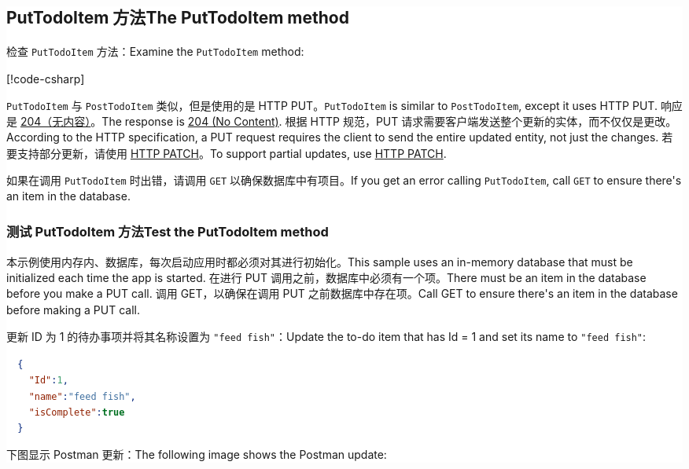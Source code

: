 ## <a name="the-puttodoitem-method"></a><span data-ttu-id="b9988-359">PutTodoItem 方法</span><span class="sxs-lookup"><span data-stu-id="b9988-359">The PutTodoItem method</span></span>

<span data-ttu-id="b9988-360">检查 `PutTodoItem` 方法：</span><span class="sxs-lookup"><span data-stu-id="b9988-360">Examine the `PutTodoItem` method:</span></span>

[!code-csharp[](first-web-api/samples/5.x/TodoApi/Controllers/TodoItemsController.cs?name=snippet_Update)]

<span data-ttu-id="b9988-361">`PutTodoItem` 与 `PostTodoItem` 类似，但是使用的是 HTTP PUT。</span><span class="sxs-lookup"><span data-stu-id="b9988-361">`PutTodoItem` is similar to `PostTodoItem`, except it uses HTTP PUT.</span></span> <span data-ttu-id="b9988-362">响应是 [204（无内容）](https://www.w3.org/Protocols/rfc2616/rfc2616-sec9.html)。</span><span class="sxs-lookup"><span data-stu-id="b9988-362">The response is [204 (No Content)](https://www.w3.org/Protocols/rfc2616/rfc2616-sec9.html).</span></span> <span data-ttu-id="b9988-363">根据 HTTP 规范，PUT 请求需要客户端发送整个更新的实体，而不仅仅是更改。</span><span class="sxs-lookup"><span data-stu-id="b9988-363">According to the HTTP specification, a PUT request requires the client to send the entire updated entity, not just the changes.</span></span> <span data-ttu-id="b9988-364">若要支持部分更新，请使用 [HTTP PATCH](xref:Microsoft.AspNetCore.Mvc.HttpPatchAttribute)。</span><span class="sxs-lookup"><span data-stu-id="b9988-364">To support partial updates, use [HTTP PATCH](xref:Microsoft.AspNetCore.Mvc.HttpPatchAttribute).</span></span>

<span data-ttu-id="b9988-365">如果在调用 `PutTodoItem` 时出错，请调用 `GET` 以确保数据库中有项目。</span><span class="sxs-lookup"><span data-stu-id="b9988-365">If you get an error calling `PutTodoItem`, call `GET` to ensure there's an item in the database.</span></span>

### <a name="test-the-puttodoitem-method"></a><span data-ttu-id="b9988-366">测试 PutTodoItem 方法</span><span class="sxs-lookup"><span data-stu-id="b9988-366">Test the PutTodoItem method</span></span>

<span data-ttu-id="b9988-367">本示例使用内存内、数据库，每次启动应用时都必须对其进行初始化。</span><span class="sxs-lookup"><span data-stu-id="b9988-367">This sample uses an in-memory database that must be initialized each time the app is started.</span></span> <span data-ttu-id="b9988-368">在进行 PUT 调用之前，数据库中必须有一个项。</span><span class="sxs-lookup"><span data-stu-id="b9988-368">There must be an item in the database before you make a PUT call.</span></span> <span data-ttu-id="b9988-369">调用 GET，以确保在调用 PUT 之前数据库中存在项。</span><span class="sxs-lookup"><span data-stu-id="b9988-369">Call GET to ensure there's an item in the database before making a PUT call.</span></span>

<span data-ttu-id="b9988-370">更新 ID 为 1 的待办事项并将其名称设置为 `"feed fish"`：</span><span class="sxs-lookup"><span data-stu-id="b9988-370">Update the to-do item that has Id = 1 and set its name to `"feed fish"`:</span></span>

```json
  {
    "Id":1,
    "name":"feed fish",
    "isComplete":true
  }
```

<span data-ttu-id="b9988-371">下图显示 Postman 更新：</span><span class="sxs-lookup"><span data-stu-id="b9988-371">The following image shows the Postman update:</span></span>
